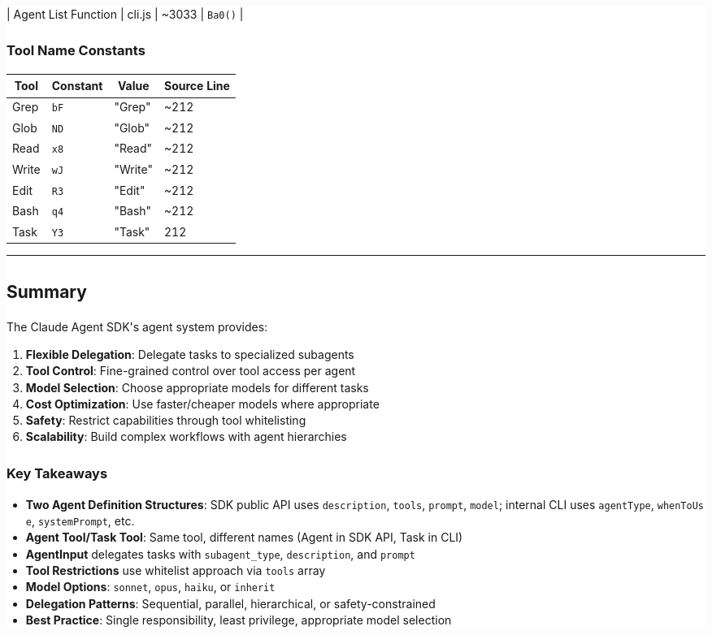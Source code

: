 | Agent List Function | cli.js | ~3033 | `Ba0()` |

### Tool Name Constants

| Tool | Constant | Value | Source Line |
|------|----------|-------|-------------|
| Grep | `bF` | "Grep" | ~212 |
| Glob | `ND` | "Glob" | ~212 |
| Read | `x8` | "Read" | ~212 |
| Write | `wJ` | "Write" | ~212 |
| Edit | `R3` | "Edit" | ~212 |
| Bash | `q4` | "Bash" | ~212 |
| Task | `Y3` | "Task" | 212 |

---

## Summary

The Claude Agent SDK's agent system provides:

1. **Flexible Delegation**: Delegate tasks to specialized subagents
2. **Tool Control**: Fine-grained control over tool access per agent
3. **Model Selection**: Choose appropriate models for different tasks
4. **Cost Optimization**: Use faster/cheaper models where appropriate
5. **Safety**: Restrict capabilities through tool whitelisting
6. **Scalability**: Build complex workflows with agent hierarchies

### Key Takeaways

- **Two Agent Definition Structures**: SDK public API uses `description`, `tools`, `prompt`, `model`; internal CLI uses `agentType`, `whenToUse`, `systemPrompt`, etc.
- **Agent Tool/Task Tool**: Same tool, different names (Agent in SDK API, Task in CLI)
- **AgentInput** delegates tasks with `subagent_type`, `description`, and `prompt`
- **Tool Restrictions** use whitelist approach via `tools` array
- **Model Options**: `sonnet`, `opus`, `haiku`, or `inherit`
- **Delegation Patterns**: Sequential, parallel, hierarchical, or safety-constrained
- **Best Practice**: Single responsibility, least privilege, appropriate model selection
